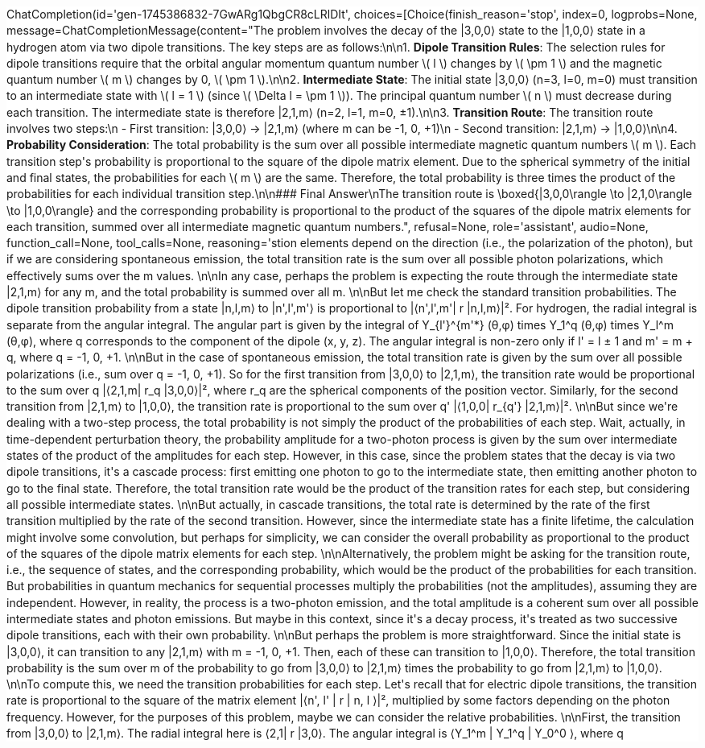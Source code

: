 ChatCompletion(id='gen-1745386832-7GwARg1QbgCR8cLRlDIt',
choices=[Choice(finish_reason='stop', index=0, logprobs=None, message=ChatCompletionMessage(content="The problem involves the decay of the |3,0,0⟩ state to the |1,0,0⟩ state in a hydrogen atom via two dipole transitions. The key steps are as follows:\n\n1. **Dipole Transition Rules**: The selection rules for dipole transitions require that the orbital angular momentum quantum number \\( l \\) changes by \\( \\pm 1 \\) and the magnetic quantum number \\( m \\) changes by 0, \\( \\pm 1 \\).\n\n2. **Intermediate State**: The initial state |3,0,0⟩ (n=3, l=0, m=0) must transition to an intermediate state with \\( l = 1 \\) (since \\( \\Delta l = \\pm 1 \\)). The principal quantum number \\( n \\) must decrease during each transition. The intermediate state is therefore |2,1,m⟩ (n=2, l=1, m=0, ±1).\n\n3. **Transition Route**: The transition route involves two steps:\n   - First transition: |3,0,0⟩ → |2,1,m⟩ (where m can be -1, 0, +1)\n   - Second transition: |2,1,m⟩ → |1,0,0⟩\n\n4. **Probability Consideration**: The total probability is the sum over all possible intermediate magnetic quantum numbers \\( m \\). Each transition step's probability is proportional to the square of the dipole matrix element. Due to the spherical symmetry of the initial and final states, the probabilities for each \\( m \\) are the same. Therefore, the total probability is three times the product of the probabilities for each individual transition step.\n\n### Final Answer\nThe transition route is \\boxed{|3,0,0\\rangle \\to |2,1,0\\rangle \\to |1,0,0\\rangle} and the corresponding probability is proportional to the product of the squares of the dipole matrix elements for each transition, summed over all intermediate magnetic quantum numbers.", refusal=None, role='assistant', audio=None, function_call=None, tool_calls=None, reasoning='stion elements depend on the direction (i.e., the polarization of the photon), but if we are considering spontaneous emission, the total transition rate is the sum over all possible photon polarizations, which effectively sums over the m values. \n\nIn any case, perhaps the problem is expecting the route through the intermediate state |2,1,m⟩ for any m, and the total probability is summed over all m. \n\nBut let me check the standard transition probabilities. The dipole transition probability from a state |n,l,m⟩ to |n\',l\',m\'⟩ is proportional to |⟨n\',l\',m\'| r |n,l,m⟩|². For hydrogen, the radial integral is separate from the angular integral. The angular part is given by the integral of Y_{l\'}^{m\'*} (θ,φ) times Y_1^q (θ,φ) times Y_l^m (θ,φ), where q corresponds to the component of the dipole (x, y, z). The angular integral is non-zero only if l\' = l ± 1 and m\' = m + q, where q = -1, 0, +1. \n\nBut in the case of spontaneous emission, the total transition rate is given by the sum over all possible polarizations (i.e., sum over q = -1, 0, +1). So for the first transition from |3,0,0⟩ to |2,1,m⟩, the transition rate would be proportional to the sum over q |⟨2,1,m| r_q |3,0,0⟩|², where r_q are the spherical components of the position vector. Similarly, for the second transition from |2,1,m⟩ to |1,0,0⟩, the transition rate is proportional to the sum over q\' |⟨1,0,0| r_{q\'} |2,1,m⟩|². \n\nBut since we\'re dealing with a two-step process, the total probability is not simply the product of the probabilities of each step. Wait, actually, in time-dependent perturbation theory, the probability amplitude for a two-photon process is given by the sum over intermediate states of the product of the amplitudes for each step. However, in this case, since the problem states that the decay is via two dipole transitions, it\'s a cascade process: first emitting one photon to go to the intermediate state, then emitting another photon to go to the final state. Therefore, the total transition rate would be the product of the transition rates for each step, but considering all possible intermediate states. \n\nBut actually, in cascade transitions, the total rate is determined by the rate of the first transition multiplied by the rate of the second transition. However, since the intermediate state has a finite lifetime, the calculation might involve some convolution, but perhaps for simplicity, we can consider the overall probability as proportional to the product of the squares of the dipole matrix elements for each step. \n\nAlternatively, the problem might be asking for the transition route, i.e., the sequence of states, and the corresponding probability, which would be the product of the probabilities for each transition. But probabilities in quantum mechanics for sequential processes multiply the probabilities (not the amplitudes), assuming they are independent. However, in reality, the process is a two-photon emission, and the total amplitude is a coherent sum over all possible intermediate states and photon emissions. But maybe in this context, since it\'s a decay process, it\'s treated as two successive dipole transitions, each with their own probability. \n\nBut perhaps the problem is more straightforward. Since the initial state is |3,0,0⟩, it can transition to any |2,1,m⟩ with m = -1, 0, +1. Then, each of these can transition to |1,0,0⟩. Therefore, the total transition probability is the sum over m of the probability to go from |3,0,0⟩ to |2,1,m⟩ times the probability to go from |2,1,m⟩ to |1,0,0⟩. \n\nTo compute this, we need the transition probabilities for each step. Let\'s recall that for electric dipole transitions, the transition rate is proportional to the square of the matrix element |⟨n\', l\' | r | n, l ⟩|², multiplied by some factors depending on the photon frequency. However, for the purposes of this problem, maybe we can consider the relative probabilities. \n\nFirst, the transition from |3,0,0⟩ to |2,1,m⟩. The radial integral here is ⟨2,1| r |3,0⟩. The angular integral is ⟨Y_1^m | Y_1^q | Y_0^0 ⟩, where q